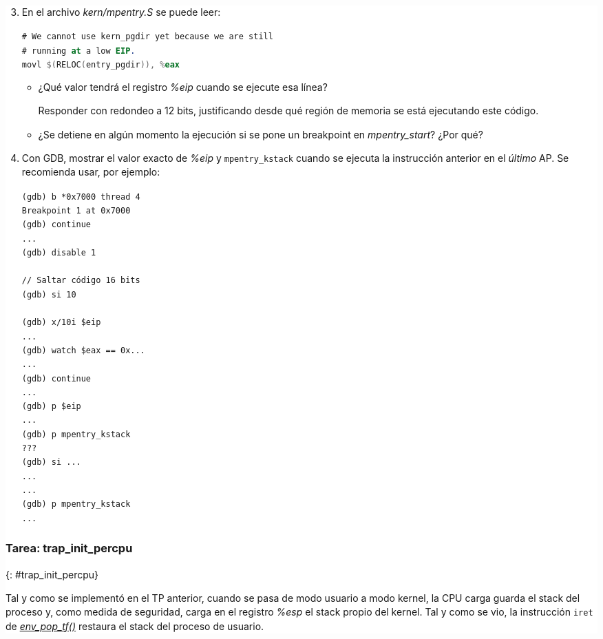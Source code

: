 3.  En el archivo _kern/mpentry.S_ se puede leer:

    ```nasm
    # We cannot use kern_pgdir yet because we are still
    # running at a low EIP.
    movl $(RELOC(entry_pgdir)), %eax
    ```

    - ¿Qué valor tendrá el registro _%eip_ cuando se ejecute esa línea?

      Responder con redondeo a 12 bits, justificando desde qué región de memoria se está ejecutando este código.

    - ¿Se detiene en algún momento la ejecución si se pone un breakpoint en _mpentry_start_? ¿Por qué?

4.  Con GDB, mostrar el valor exacto de _%eip_ y `mpentry_kstack` cuando se ejecuta la instrucción anterior en el _último_ AP. Se recomienda usar, por ejemplo:

    ```
    (gdb) b *0x7000 thread 4
    Breakpoint 1 at 0x7000
    (gdb) continue
    ...
    (gdb) disable 1

    // Saltar código 16 bits
    (gdb) si 10

    (gdb) x/10i $eip
    ...
    (gdb) watch $eax == 0x...
    ...
    (gdb) continue
    ...
    (gdb) p $eip
    ...
    (gdb) p mpentry_kstack
    ???
    (gdb) si ...
    ...
    ...
    (gdb) p mpentry_kstack
    ...
    ```

[Parte A]: https://pdos.csail.mit.edu/6.828/2017/labs/lab4/#Part-A--Multiprocessor-Support-and-Cooperative-Multitasking

### Tarea: trap_init_percpu
{: #trap_init_percpu}

Tal y como se implementó en el TP anterior, cuando se pasa de modo usuario a modo kernel, la CPU carga guarda el stack del proceso y, como medida de seguridad, carga en el registro _%esp_ el stack propio del kernel. Tal y como se vio, la instrucción `iret` de [_env_pop_tf()_](tp2.md#env_pop_tf) restaura el stack del proceso de usuario.


[^src]: Material original en inglés: [Lab 4: Preemptive Multitasking](https://pdos.csail.mit.edu/6.828/2017/labs/lab4/)
[^nofork]: En la parte 1, sin _fork()_, los procesos se crean de manera estática solamente.
[^sys-clone]: Es el mismo mecanismo que se propone en la tarea [kern2-stack] del lab _kern2_.
[kern2-stack]: lab/kern2.md#kern2-stack
[static assert]: http://en.cppreference.com/w/c/language/_Static_assert
[partC]: https://pdos.csail.mit.edu/6.828/2017/labs/lab4/#Clock-Interrupts-and-Preemption
[^notrunnable]: Tampoco lo marcará como _runnable_, ya que se lanzaría inmediatamente una excepción. Mientras que en Unix  `fork()` siempre añade el nuevo proceso a la cola de _ready_,  `sys_exofork()` lo dejará en estado `ENV_NOT_RUNNABLE`.
[spawn]: https://stackoverflow.com/a/33249271/848301
[^readelf]: Con esas mismas primitivas, de hecho, ya se podría implementar en _userspace_ una versión de `exec()`, mediante una función similar a [`load_icode`](tp2.md#load_icode) del TP2.
[^forkfirst]: Se recomienda abordar estas preguntas en paralelo con la tarea siguiente [fork_v0](#fork_v0), ya que se retroalimentan. Dicho de otro  modo: enfrentarse a la implementación de `fork_v0()` puede ayudar a descubrir las respuestas.
[cowwp]: https://es.wikipedia.org/wiki/Copy-on-write
[c1]: http://www.teqlog.com/core-vs-cpu-socket-chip-processor-difference-comparison.html
[c2]: https://kb.indiana.edu/d/avfb
[c3]: https://stackoverflow.com/questions/19225859/difference-between-core-and-processor
[BKL]: https://en.wikipedia.org/wiki/Big_kernel_lock
[lock-free]: https://en.wikipedia.org/wiki/Concurrent_data_structure
[^forgotlock]: A menos que los autores del código olvidaran adquirir el lock en algún punto de entrada a kernel mode.
[^diffstack]: O sea, no solo diferente a `KSTACKTOP` sino también diferente a `USTACKTOP`.
[^ptecoworig]: Los permisos resultantes incluyen el bit `PTE_COW` bien si se añadió en esta función, bien si los permisos originales ya lo contenían.